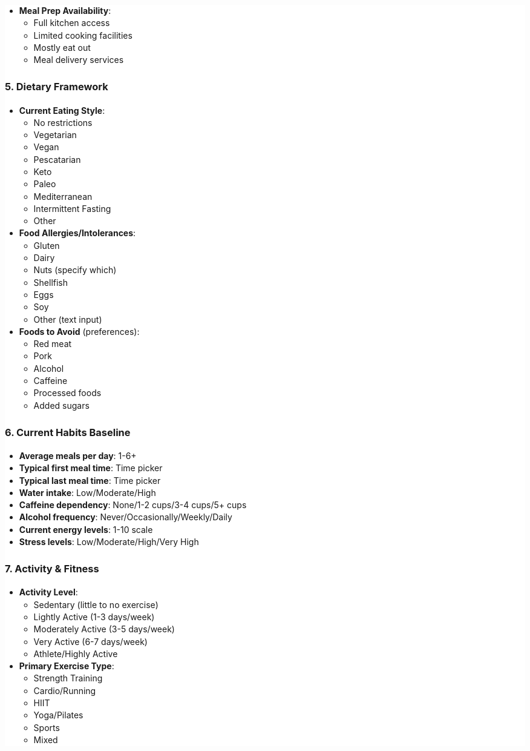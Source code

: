 - **Meal Prep Availability**:
  - Full kitchen access
  - Limited cooking facilities
  - Mostly eat out
  - Meal delivery services

### 5. **Dietary Framework**
- **Current Eating Style**:
  - No restrictions
  - Vegetarian
  - Vegan
  - Pescatarian
  - Keto
  - Paleo
  - Mediterranean
  - Intermittent Fasting
  - Other
- **Food Allergies/Intolerances**:
  - Gluten
  - Dairy
  - Nuts (specify which)
  - Shellfish
  - Eggs
  - Soy
  - Other (text input)
- **Foods to Avoid** (preferences):
  - Red meat
  - Pork
  - Alcohol
  - Caffeine
  - Processed foods
  - Added sugars

### 6. **Current Habits Baseline**
- **Average meals per day**: 1-6+
- **Typical first meal time**: Time picker
- **Typical last meal time**: Time picker
- **Water intake**: Low/Moderate/High
- **Caffeine dependency**: None/1-2 cups/3-4 cups/5+ cups
- **Alcohol frequency**: Never/Occasionally/Weekly/Daily
- **Current energy levels**: 1-10 scale
- **Stress levels**: Low/Moderate/High/Very High

### 7. **Activity & Fitness**
- **Activity Level**:
  - Sedentary (little to no exercise)
  - Lightly Active (1-3 days/week)
  - Moderately Active (3-5 days/week)
  - Very Active (6-7 days/week)
  - Athlete/Highly Active
- **Primary Exercise Type**:
  - Strength Training
  - Cardio/Running
  - HIIT
  - Yoga/Pilates
  - Sports
  - Mixed
